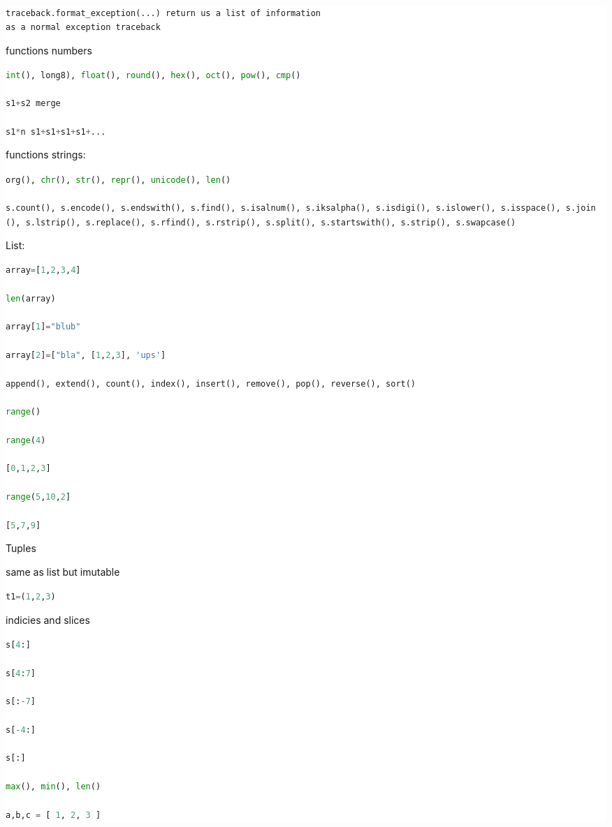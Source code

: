 ```
traceback.format_exception(...) return us a list of information
as a normal exception traceback
```

functions numbers
```python
int(), long8), float(), round(), hex(), oct(), pow(), cmp()

s1+s2 merge

s1*n s1+s1+s1+s1+...
```
functions strings:
```python
org(), chr(), str(), repr(), unicode(), len()

s.count(), s.encode(), s.endswith(), s.find(), s.isalnum(), s.iksalpha(), s.isdigi(), s.islower(), s.isspace(), s.join(), s.lstrip(), s.replace(), s.rfind(), s.rstrip(), s.split(), s.startswith(), s.strip(), s.swapcase()
```

List:
```python
array=[1,2,3,4]

len(array)

array[1]="blub"

array[2]=["bla", [1,2,3], 'ups']

append(), extend(), count(), index(), insert(), remove(), pop(), reverse(), sort()

range()

range(4)

[0,1,2,3]

range(5,10,2]

[5,7,9]
```

Tuples

same as list but imutable
```python
t1=(1,2,3)
```

indicies and slices
```python
s[4:]

s[4:7]

s[:-7]

s[-4:]

s[:]

max(), min(), len()

a,b,c = [ 1, 2, 3 ]
```